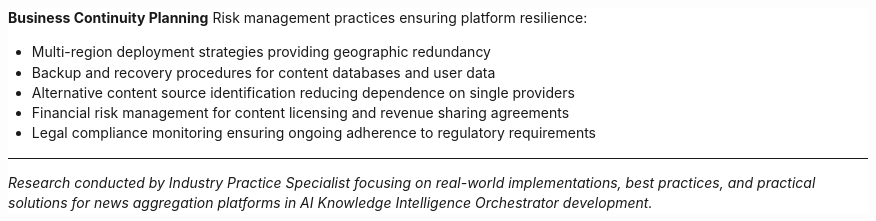 **Business Continuity Planning**
Risk management practices ensuring platform resilience:
- Multi-region deployment strategies providing geographic redundancy
- Backup and recovery procedures for content databases and user data
- Alternative content source identification reducing dependence on single providers
- Financial risk management for content licensing and revenue sharing agreements
- Legal compliance monitoring ensuring ongoing adherence to regulatory requirements

---

*Research conducted by Industry Practice Specialist focusing on real-world implementations, best practices, and practical solutions for news aggregation platforms in AI Knowledge Intelligence Orchestrator development.*